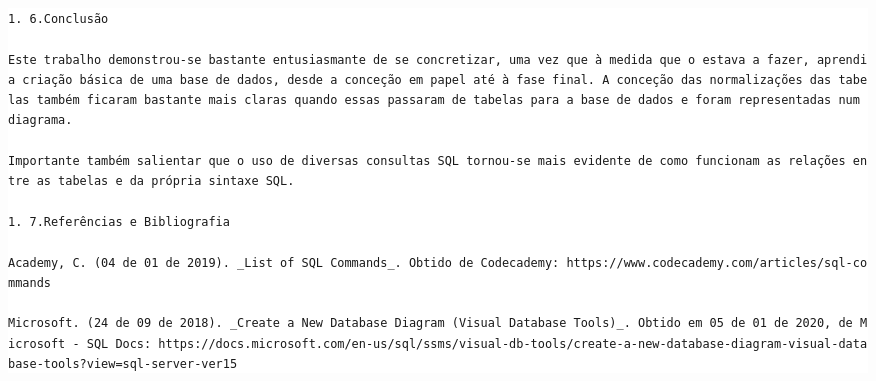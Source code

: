 ```select nome\_prod, quantidade\_prod from Produtos
1. 6.Conclusão

Este trabalho demonstrou-se bastante entusiasmante de se concretizar, uma vez que à medida que o estava a fazer, aprendi a criação básica de uma base de dados, desde a conceção em papel até à fase final. A conceção das normalizações das tabelas também ficaram bastante mais claras quando essas passaram de tabelas para a base de dados e foram representadas num diagrama.

Importante também salientar que o uso de diversas consultas SQL tornou-se mais evidente de como funcionam as relações entre as tabelas e da própria sintaxe SQL.

1. 7.Referências e Bibliografia

Academy, C. (04 de 01 de 2019). _List of SQL Commands_. Obtido de Codecademy: https://www.codecademy.com/articles/sql-commands

Microsoft. (24 de 09 de 2018). _Create a New Database Diagram (Visual Database Tools)_. Obtido em 05 de 01 de 2020, de Microsoft - SQL Docs: https://docs.microsoft.com/en-us/sql/ssms/visual-db-tools/create-a-new-database-diagram-visual-database-tools?view=sql-server-ver15
